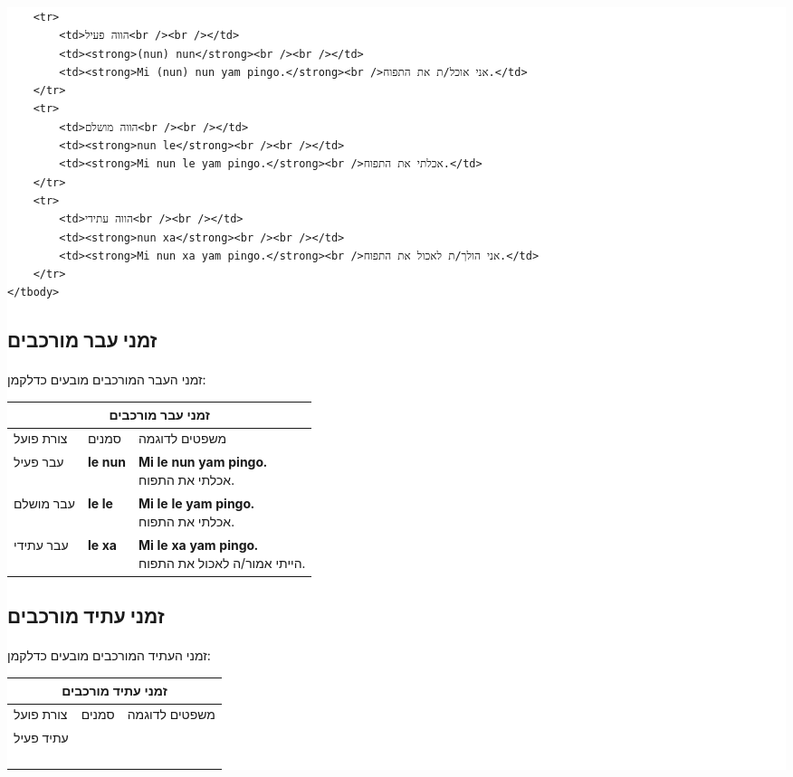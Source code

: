 		<tr>
			<td>הווה פעיל<br /><br /></td>
			<td><strong>(nun) nun</strong><br /><br /></td>
			<td><strong>Mi (nun) nun yam pingo.</strong><br />אני אוכל/ת את התפוח.</td>
		</tr>
		<tr>
			<td>הווה מושלם<br /><br /></td>
			<td><strong>nun le</strong><br /><br /></td>
			<td><strong>Mi nun le yam pingo.</strong><br />אכלתי את התפוח.</td>
		</tr>
		<tr>
			<td>הווה עתידי<br /><br /></td>
			<td><strong>nun xa</strong><br /><br /></td>
			<td><strong>Mi nun xa yam pingo.</strong><br />אני הולך/ת לאכול את התפוח.</td>
		</tr>
	</tbody>
</table>
<h2>זמני עבר מורכבים</h2>
<p>זמני העבר המורכבים מובעים כדלקמן:</p>
<table>
	<thead>
		<tr>
			<th colspan="3">זמני עבר מורכבים</th>
		</tr>
	</thead>
	<tbody>
		<tr>
			<td>צורת פועל</td>
			<td>סמנים</td>
			<td>משפטים לדוגמה</td>
		</tr>
		<tr>
			<td>עבר פעיל<br /><br /></td>
			<td><strong>le nun</strong><br /><br /></td>
			<td><strong>Mi le nun yam pingo.</strong><br />אכלתי את התפוח.</td>
		</tr>
		<tr>
			<td>עבר מושלם<br /><br /></td>
			<td><strong>le le</strong><br /><br /></td>
			<td><strong>Mi le le yam pingo.</strong><br />אכלתי את התפוח.</td>
		</tr>
		<tr>
			<td>עבר עתידי<br /><br /></td>
			<td><strong>le xa</strong><br /><br /></td>
			<td><strong>Mi le xa yam pingo.</strong><br />הייתי אמור/ה לאכול את התפוח.</td>
		</tr>
	</tbody>
</table>
<h2>זמני עתיד מורכבים</h2>
<p>זמני העתיד המורכבים מובעים כדלקמן:</p>
<table>
	<thead>
		<tr>
			<th colspan="3">זמני עתיד מורכבים</th>
		</tr>
	</thead>
	<tbody>
		<tr>
			<td>צורת פועל</td>
			<td>סמנים</td>
			<td>משפטים לדוגמה</td>
		</tr>
		<tr>
			<td>עתיד פעיל<br /><br /></td>
